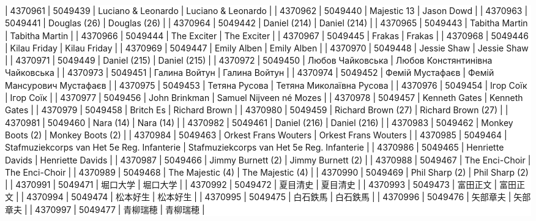 | 4370961 | 5049439 | Luciano & Leonardo | Luciano & Leonardo |
| 4370962 | 5049440 | Majestic 13 | Jason Dowd |
| 4370963 | 5049441 | Douglas (26) | Douglas (26) |
| 4370964 | 5049442 | Daniel (214) | Daniel (214) |
| 4370965 | 5049443 | Tabitha Martin | Tabitha Martin |
| 4370966 | 5049444 | The Exciter | The Exciter |
| 4370967 | 5049445 | Frakas | Frakas |
| 4370968 | 5049446 | Kilau Friday | Kilau Friday |
| 4370969 | 5049447 | Emily Alben | Emily Alben |
| 4370970 | 5049448 | Jessie Shaw | Jessie Shaw |
| 4370971 | 5049449 | Daniel (215) | Daniel (215) |
| 4370972 | 5049450 | Любов Чайковська | Любов Констянтинівна Чайковська |
| 4370973 | 5049451 | Галина Войтун | Галина Войтун |
| 4370974 | 5049452 | Фемій Мустафаєв | Фемій Мансурович Мустафаєв |
| 4370975 | 5049453 | Тетяна Русова | Тетяна Миколаївна Русова |
| 4370976 | 5049454 | Ігор Соїк | Ігор Соїк |
| 4370977 | 5049456 | John Brinkman | Samuel Nijveen né Mozes |
| 4370978 | 5049457 | Kenneth Gates | Kenneth Gates |
| 4370979 | 5049458 | Britch Es | Richard Brown |
| 4370980 | 5049459 | Richard Brown (27) | Richard Brown (27) |
| 4370981 | 5049460 | Nara (14) | Nara (14) |
| 4370982 | 5049461 | Daniel (216) | Daniel (216) |
| 4370983 | 5049462 | Monkey Boots (2) | Monkey Boots (2) |
| 4370984 | 5049463 | Orkest Frans Wouters | Orkest Frans Wouters |
| 4370985 | 5049464 | Stafmuziekcorps van Het 5e Reg. Infanterie | Stafmuziekcorps van Het 5e Reg. Infanterie |
| 4370986 | 5049465 | Henriette Davids | Henriette Davids |
| 4370987 | 5049466 | Jimmy Burnett (2) | Jimmy Burnett (2) |
| 4370988 | 5049467 | The Enci-Choir | The Enci-Choir |
| 4370989 | 5049468 | The Majestic (4) | The Majestic (4) |
| 4370990 | 5049469 | Phil Sharp (2) | Phil Sharp (2) |
| 4370991 | 5049471 | 堀口大学 | 堀口大学 |
| 4370992 | 5049472 | 夏目清史 | 夏目清史 |
| 4370993 | 5049473 | 富田正文 | 富田正文 |
| 4370994 | 5049474 | 松本好生 | 松本好生 |
| 4370995 | 5049475 | 白石鉄馬 | 白石鉄馬 |
| 4370996 | 5049476 | 矢部章夫 | 矢部章夫 |
| 4370997 | 5049477 | 青柳瑞穂 | 青柳瑞穂 |